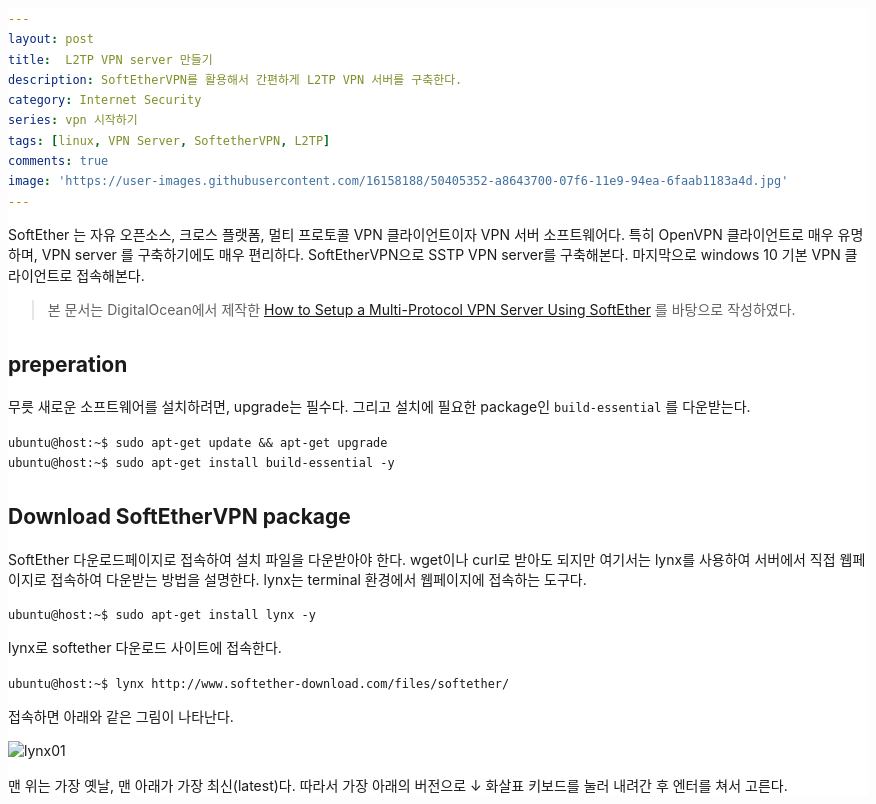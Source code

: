 ```yaml
---
layout: post
title:  L2TP VPN server 만들기
description: SoftEtherVPN를 활용해서 간편하게 L2TP VPN 서버를 구축한다.
category: Internet Security
series: vpn 시작하기
tags: [linux, VPN Server, SoftetherVPN, L2TP]
comments: true
image: 'https://user-images.githubusercontent.com/16158188/50405352-a8643700-07f6-11e9-94ea-6faab1183a4d.jpg'
---
```


SoftEther 는 자유 오픈소스, 크로스 플랫폼, 멀티 프로토콜 VPN 클라이언트이자 VPN 서버 소프트웨어다.
특히 OpenVPN 클라이언트로 매우 유명하며, VPN server 를 구축하기에도 매우 편리하다.
SoftEtherVPN으로 SSTP VPN server를 구축해본다.
마지막으로 windows 10 기본 VPN 클라이언트로 접속해본다.

> 본 문서는 DigitalOcean에서 제작한 [How to Setup a Multi-Protocol VPN Server Using SoftEther](https://www.digitalocean.com/community/tutorials/how-to-setup-a-multi-protocol-vpn-server-using-softether) 를 바탕으로 작성하였다.

## preperation

무릇 새로운 소프트웨어를 설치하려면, upgrade는 필수다.
그리고 설치에 필요한 package인 `build-essential` 를 다운받는다.

```
ubuntu@host:~$ sudo apt-get update && apt-get upgrade
ubuntu@host:~$ sudo apt-get install build-essential -y
```

## Download SoftEtherVPN package

SoftEther 다운로드페이지로 접속하여 설치 파일을 다운받아야 한다.
wget이나 curl로 받아도 되지만 여기서는 lynx를 사용하여 서버에서 직접 웹페이지로 접속하여 다운받는 방법을 설명한다.
lynx는 terminal 환경에서 웹페이지에 접속하는 도구다.

```
ubuntu@host:~$ sudo apt-get install lynx -y
```

lynx로 softether 다운로드 사이트에 접속한다.

```
ubuntu@host:~$ lynx http://www.softether-download.com/files/softether/
```

접속하면 아래와 같은 그림이 나타난다.

![lynx01](/postres/180527/lynx01.jpg)

맨 위는 가장 옛날, 맨 아래가 가장 최신(latest)다. 
따라서 가장 아래의 버전으로 ↓ 화살표 키보드를 눌러 내려간 후 엔터를 쳐서 고른다.
